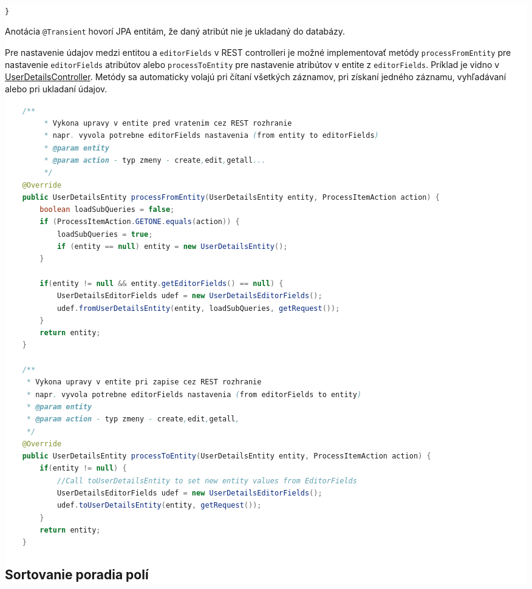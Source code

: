 ```javascript
}
```

Anotácia ```@Transient``` hovorí JPA entitám, že daný atribút nie je ukladaný do databázy.

Pre nastavenie údajov medzi entitou a ```editorFields``` v REST controlleri je možné implementovať metódy ```processFromEntity``` pre nastavenie ```editorFields``` atribútov alebo ```processToEntity``` pre nastavenie atribútov v entite z ```editorFields```. Príklad je vidno v [UserDetailsController](../../../src/main/java/sk/iway/iwcm/components/users/userdetail/UserDetailsController.java). Metódy sa automaticky volajú pri čítaní všetkých záznamov, pri získaní jedného záznamu, vyhľadávaní alebo pri ukladaní údajov.

```java
    /**
         * Vykona upravy v entite pred vratenim cez REST rozhranie
         * napr. vyvola potrebne editorFields nastavenia (from entity to editorFields)
         * @param entity
         * @param action - typ zmeny - create,edit,getall...
         */
    @Override
    public UserDetailsEntity processFromEntity(UserDetailsEntity entity, ProcessItemAction action) {
        boolean loadSubQueries = false;
        if (ProcessItemAction.GETONE.equals(action)) {
            loadSubQueries = true;
            if (entity == null) entity = new UserDetailsEntity();
        }

        if(entity != null && entity.getEditorFields() == null) {
            UserDetailsEditorFields udef = new UserDetailsEditorFields();
            udef.fromUserDetailsEntity(entity, loadSubQueries, getRequest());
        }
        return entity;
    }

    /**
	 * Vykona upravy v entite pri zapise cez REST rozhranie
	 * napr. vyvola potrebne editorFields nastavenia (from editorFields to entity)
	 * @param entity
	 * @param action - typ zmeny - create,edit,getall,
	 */
    @Override
    public UserDetailsEntity processToEntity(UserDetailsEntity entity, ProcessItemAction action) {
        if(entity != null) {
            //Call toUserDetailsEntity to set new entity values from EditorFields
            UserDetailsEditorFields udef = new UserDetailsEditorFields();
            udef.toUserDetailsEntity(entity, getRequest());
        }
        return entity;
    }
```

## Sortovanie poradia polí
